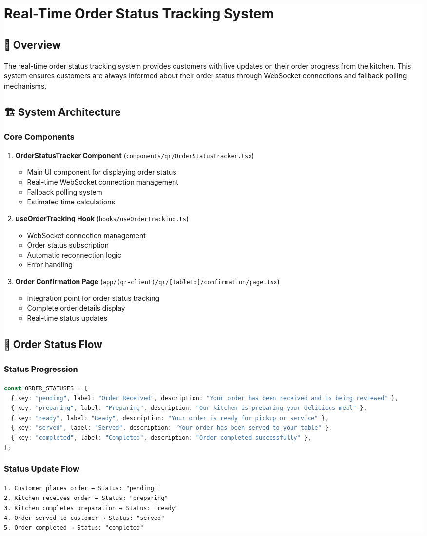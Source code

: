 # Real-Time Order Status Tracking System

## 🎯 **Overview**

The real-time order status tracking system provides customers with live updates on their order progress from the kitchen. This system ensures customers are always informed about their order status through WebSocket connections and fallback polling mechanisms.

## 🏗️ **System Architecture**

### **Core Components**

1. **OrderStatusTracker Component** (`components/qr/OrderStatusTracker.tsx`)
   - Main UI component for displaying order status
   - Real-time WebSocket connection management
   - Fallback polling system
   - Estimated time calculations

2. **useOrderTracking Hook** (`hooks/useOrderTracking.ts`)
   - WebSocket connection management
   - Order status subscription
   - Automatic reconnection logic
   - Error handling

3. **Order Confirmation Page** (`app/(qr-client)/qr/[tableId]/confirmation/page.tsx`)
   - Integration point for order status tracking
   - Complete order details display
   - Real-time status updates

## 🔄 **Order Status Flow**

### **Status Progression**
```typescript
const ORDER_STATUSES = [
  { key: "pending", label: "Order Received", description: "Your order has been received and is being reviewed" },
  { key: "preparing", label: "Preparing", description: "Our kitchen is preparing your delicious meal" },
  { key: "ready", label: "Ready", description: "Your order is ready for pickup or service" },
  { key: "served", label: "Served", description: "Your order has been served to your table" },
  { key: "completed", label: "Completed", description: "Order completed successfully" },
];
```

### **Status Update Flow**
```
1. Customer places order → Status: "pending"
2. Kitchen receives order → Status: "preparing" 
3. Kitchen completes preparation → Status: "ready"
4. Order served to customer → Status: "served"
5. Order completed → Status: "completed"
```
